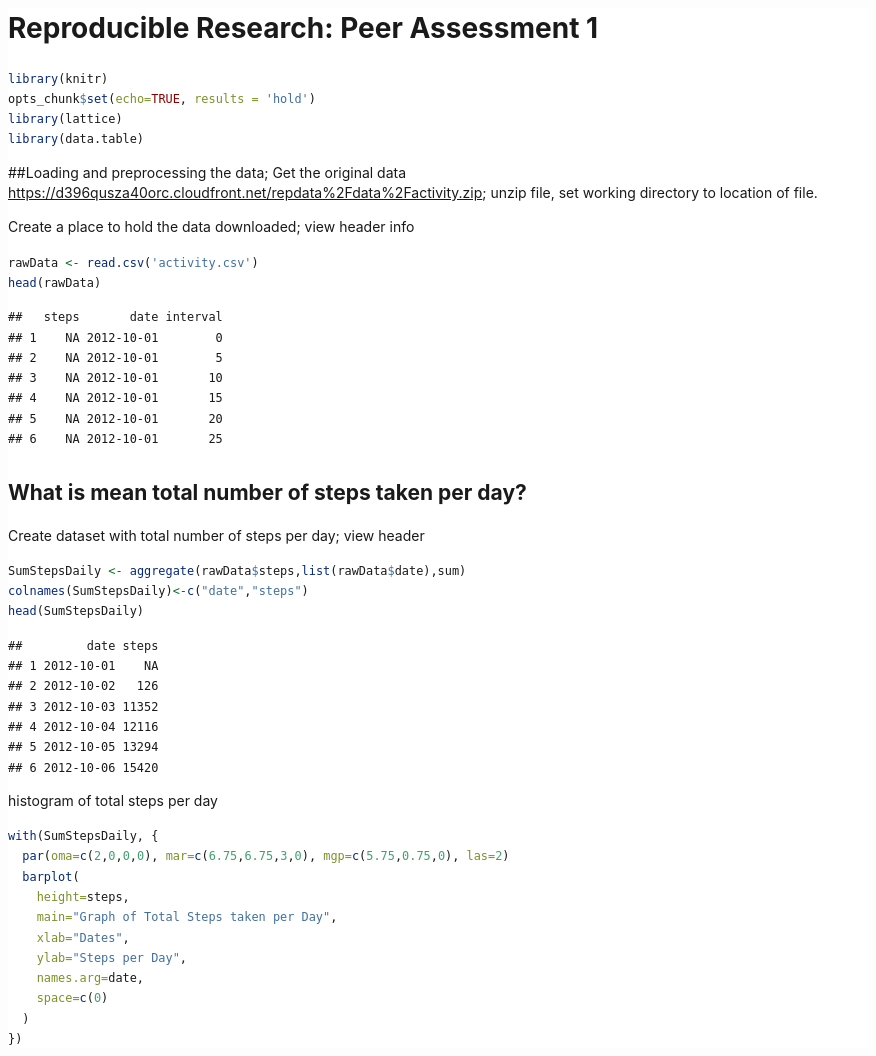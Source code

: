 # Reproducible Research: Peer Assessment 1


```r
library(knitr)
opts_chunk$set(echo=TRUE, results = 'hold')
library(lattice)
library(data.table)
```

##Loading and preprocessing the data; 
Get the original data https://d396qusza40orc.cloudfront.net/repdata%2Fdata%2Factivity.zip; unzip file, set working directory to location of file.

Create a place to hold the data downloaded; view header info

```r
rawData <- read.csv('activity.csv') 
head(rawData)
```

```
##   steps       date interval
## 1    NA 2012-10-01        0
## 2    NA 2012-10-01        5
## 3    NA 2012-10-01       10
## 4    NA 2012-10-01       15
## 5    NA 2012-10-01       20
## 6    NA 2012-10-01       25
```

## What is mean total number of steps taken per day?
Create dataset with total number of steps per day; view header

```r
SumStepsDaily <- aggregate(rawData$steps,list(rawData$date),sum)
colnames(SumStepsDaily)<-c("date","steps")
head(SumStepsDaily)
```

```
##         date steps
## 1 2012-10-01    NA
## 2 2012-10-02   126
## 3 2012-10-03 11352
## 4 2012-10-04 12116
## 5 2012-10-05 13294
## 6 2012-10-06 15420
```

histogram of total steps per day

```r
with(SumStepsDaily, {
  par(oma=c(2,0,0,0), mar=c(6.75,6.75,3,0), mgp=c(5.75,0.75,0), las=2)
  barplot(
    height=steps,
    main="Graph of Total Steps taken per Day",
    xlab="Dates",
    ylab="Steps per Day",
    names.arg=date,
    space=c(0)
  )
})
```
